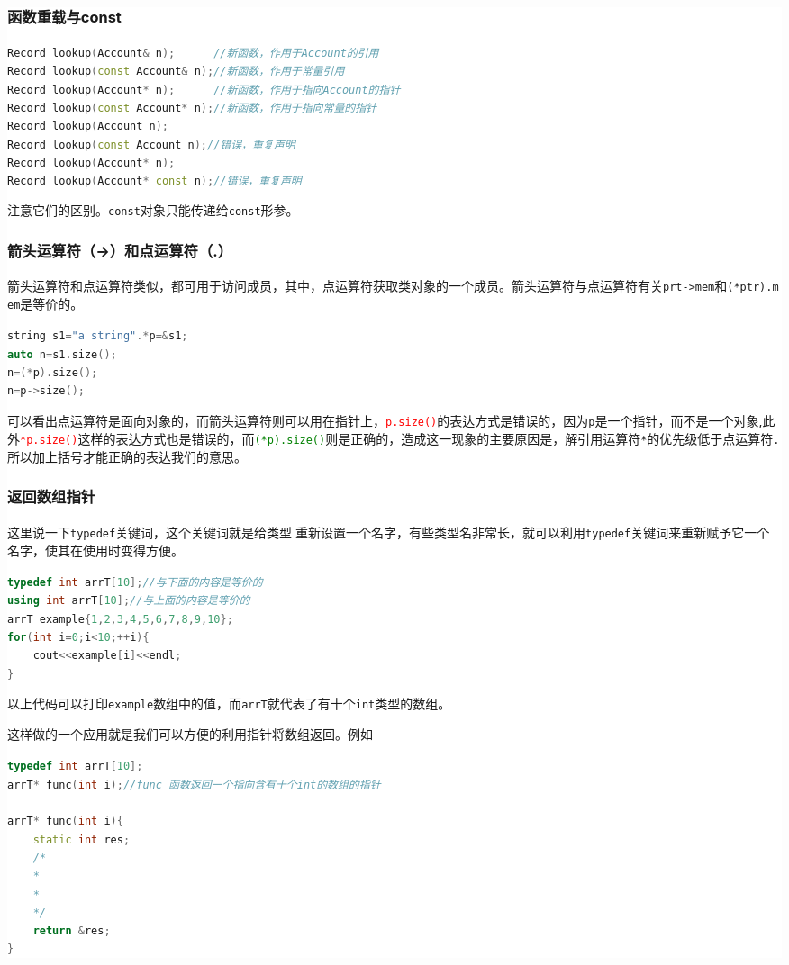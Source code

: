 ### 函数重载与const

```cpp
Record lookup(Account& n);		//新函数，作用于Account的引用
Record lookup(const Account& n);//新函数，作用于常量引用
Record lookup(Account* n);		//新函数，作用于指向Account的指针
Record lookup(const Account* n);//新函数，作用于指向常量的指针
Record lookup(Account n);		
Record lookup(const Account n);//错误，重复声明
Record lookup(Account* n);		
Record lookup(Account* const n);//错误，重复声明
```

注意它们的区别。`const`对象只能传递给`const`形参。


### 箭头运算符（->）和点运算符（.）
箭头运算符和点运算符类似，都可用于访问成员，其中，点运算符获取类对象的一个成员。箭头运算符与点运算符有关`prt->mem`和`(*ptr).mem`是等价的。
```cpp
string s1="a string".*p=&s1;
auto n=s1.size();
n=(*p).size();
n=p->size();
```
可以看出点运算符是面向对象的，而箭头运算符则可以用在指针上，<font color=red>`p.size()`</font>的表达方式是错误的，因为`p`是一个指针，而不是一个对象,此外<font color=red>`*p.size()`</font>这样的表达方式也是错误的，而<font color=green>`(*p).size()`</font>则是正确的，造成这一现象的主要原因是，解引用运算符`*`的优先级低于点运算符`.`所以加上括号才能正确的表达我们的意思。

### 返回数组指针

这里说一下``typedef``关键词，这个关键词就是给类型 重新设置一个名字，有些类型名非常长，就可以利用`typedef`关键词来重新赋予它一个名字，使其在使用时变得方便。

```cpp
typedef int arrT[10];//与下面的内容是等价的
using int arrT[10];//与上面的内容是等价的
arrT example{1,2,3,4,5,6,7,8,9,10};
for(int i=0;i<10;++i){
    cout<<example[i]<<endl;
}
```

以上代码可以打印`example`数组中的值，而`arrT`就代表了有十个`int`类型的数组。

这样做的一个应用就是我们可以方便的利用指针将数组返回。例如

```cpp
typedef int arrT[10];
arrT* func(int i);//func 函数返回一个指向含有十个int的数组的指针

arrT* func(int i){
    static int res;
    /*
    *
    *
    */
    return &res;
}
```

